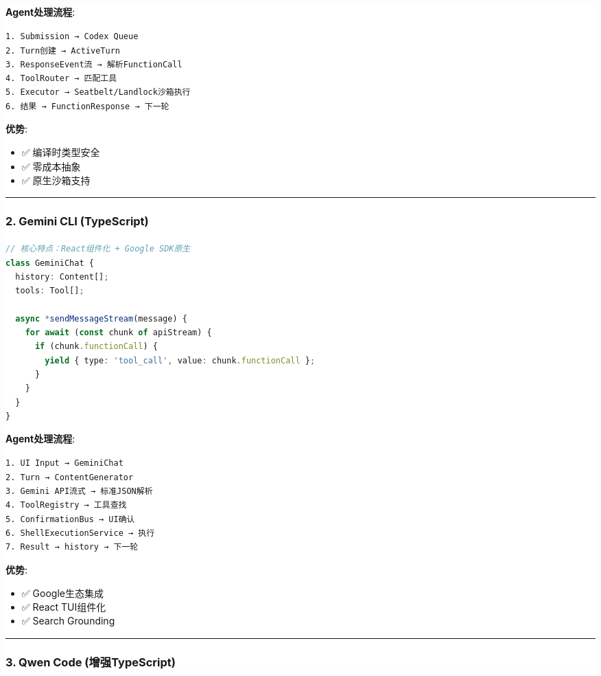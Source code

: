 **Agent处理流程**:
```
1. Submission → Codex Queue
2. Turn创建 → ActiveTurn
3. ResponseEvent流 → 解析FunctionCall
4. ToolRouter → 匹配工具
5. Executor → Seatbelt/Landlock沙箱执行
6. 结果 → FunctionResponse → 下一轮
```

**优势**:
- ✅ 编译时类型安全
- ✅ 零成本抽象
- ✅ 原生沙箱支持

---

### 2. Gemini CLI (TypeScript)

```typescript
// 核心特点：React组件化 + Google SDK原生
class GeminiChat {
  history: Content[];
  tools: Tool[];
  
  async *sendMessageStream(message) {
    for await (const chunk of apiStream) {
      if (chunk.functionCall) {
        yield { type: 'tool_call', value: chunk.functionCall };
      }
    }
  }
}
```

**Agent处理流程**:
```
1. UI Input → GeminiChat
2. Turn → ContentGenerator
3. Gemini API流式 → 标准JSON解析
4. ToolRegistry → 工具查找
5. ConfirmationBus → UI确认
6. ShellExecutionService → 执行
7. Result → history → 下一轮
```

**优势**:
- ✅ Google生态集成
- ✅ React TUI组件化
- ✅ Search Grounding

---

### 3. Qwen Code (增强TypeScript)
